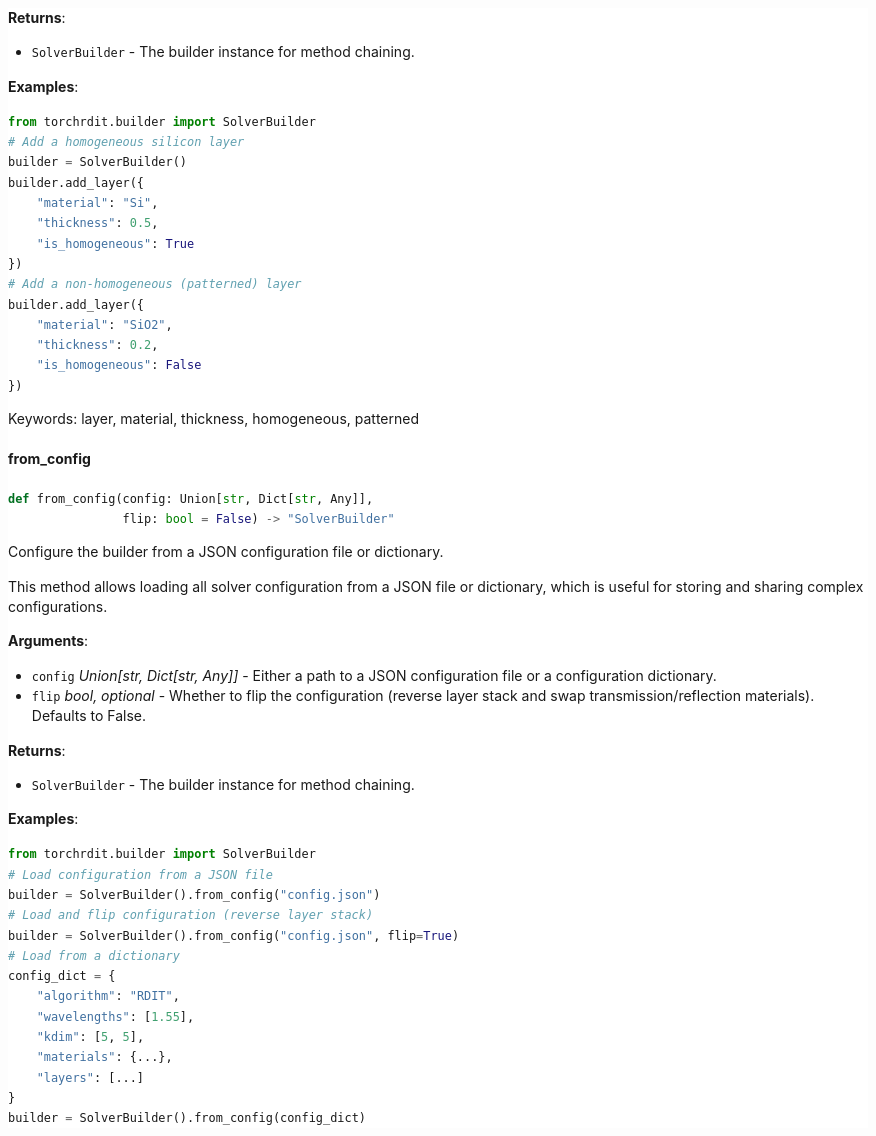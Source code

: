 
**Returns**:

- `SolverBuilder` - The builder instance for method chaining.
  

**Examples**:

```python
from torchrdit.builder import SolverBuilder
# Add a homogeneous silicon layer
builder = SolverBuilder()
builder.add_layer({
    "material": "Si",
    "thickness": 0.5,
    "is_homogeneous": True
})
# Add a non-homogeneous (patterned) layer
builder.add_layer({
    "material": "SiO2",
    "thickness": 0.2,
    "is_homogeneous": False
})
```
  
  Keywords:
  layer, material, thickness, homogeneous, patterned

<a id="torchrdit.builder.SolverBuilder.from_config"></a>

#### from\_config

```python
def from_config(config: Union[str, Dict[str, Any]],
                flip: bool = False) -> "SolverBuilder"
```

Configure the builder from a JSON configuration file or dictionary.

This method allows loading all solver configuration from a JSON file or
dictionary, which is useful for storing and sharing complex configurations.

**Arguments**:

- `config` _Union[str, Dict[str, Any]]_ - Either a path to a JSON configuration
  file or a configuration dictionary.
- `flip` _bool, optional_ - Whether to flip the configuration (reverse layer
  stack and swap transmission/reflection materials). Defaults to False.
  

**Returns**:

- `SolverBuilder` - The builder instance for method chaining.
  

**Examples**:

```python
from torchrdit.builder import SolverBuilder
# Load configuration from a JSON file
builder = SolverBuilder().from_config("config.json")
# Load and flip configuration (reverse layer stack)
builder = SolverBuilder().from_config("config.json", flip=True)
# Load from a dictionary
config_dict = {
    "algorithm": "RDIT",
    "wavelengths": [1.55],
    "kdim": [5, 5],
    "materials": {...},
    "layers": [...]
}
builder = SolverBuilder().from_config(config_dict)
```